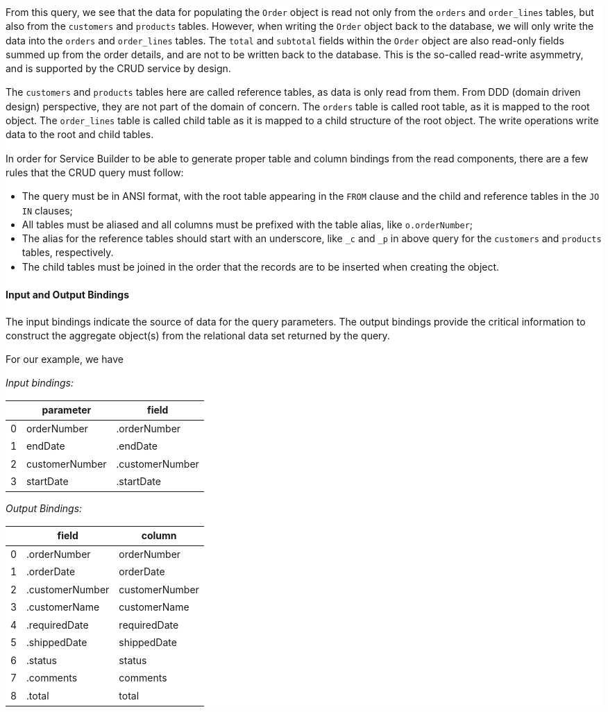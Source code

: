 From this query, we see that the data for populating the `Order` object is read not only from the `orders` and `order_lines` tables, but also from the `customers` and `products` tables. However, when writing the `Order` object back to the database, we will only write the data into the `orders` and `order_lines` tables. The `total` and `subtotal` fields within the `Order` object are also read-only fields summed up from the order details, and are not to be written back to the database. This is the so-called read-write asymmetry, and is supported by the CRUD service by design.

The `customers` and `products` tables here are called reference tables, as data is only read from them. From DDD (domain driven design) perspective, they are not part of the domain of concern. The `orders` table is called root table, as it is mapped to the root object. The `order_lines` table is called child table as it is mapped to a child structure of the root object. The write operations write data to the root and child tables.

In order for Service Builder to be able to generate proper table and column bindings from the read components, there are a few rules that the CRUD query must follow:
- The query must be in ANSI format, with the root table appearing in the `FROM` clause and the child and reference tables in the `JOIN` clauses;
- All tables must be aliased and all columns must be prefixed with the table alias, like `o.orderNumber`;
- The alias for the reference tables should start with an underscore, like `_c` and `_p` in above query for the `customers` and `products` tables, respectively.
- The child tables must be joined in the order that the records are to be inserted when creating the object.

#### Input and Output Bindings

The input bindings indicate the source of data for the query parameters. The output bindings provide the critical information to construct the aggregate object(s) from the relational data set returned by the query.

For our example, we have

*Input bindings:*

|  | parameter | field |
| - | - | - |
| 0 | orderNumber | .orderNumber |
| 1 | endDate | .endDate |
| 2 | customerNumber | .customerNumber |
| 3 | startDate | .startDate |


*Output Bindings:*

| | field | column |
| - | - | - |
| 0 | .orderNumber | orderNumber |
| 1 | .orderDate | orderDate |
| 2 | .customerNumber | customerNumber |
| 3 | .customerName | customerName |
| 4 | .requiredDate | requiredDate |
| 5 | .shippedDate | shippedDate |
| 6 | .status | status |
| 7 | .comments | comments |
| 8 | .total | total |
